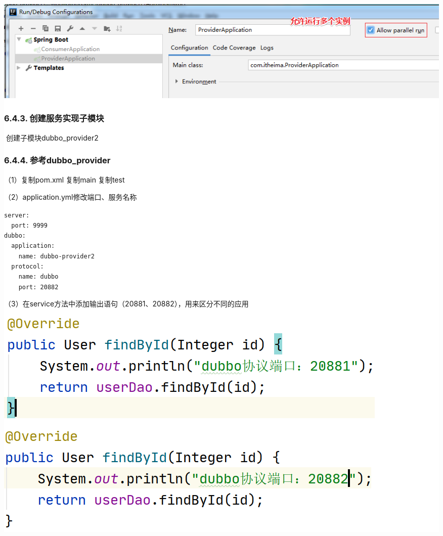 ![image-20210228152449485](img/image-20210228152449485.png)

### 6.4.3. 创建服务实现子模块

​	 创建子模块dubbo_provider2

### 6.4.4. 参考dubbo_provider 

（1）复制pom.xml 复制main 复制test

（2）application.yml修改端口、服务名称

```
server:
  port: 9999
dubbo:
  application:
    name: dubbo-provider2
  protocol:
    name: dubbo
    port: 20882
```

（3）在service方法中添加输出语句（20881、20882），用来区分不同的应用

![61086513891](img/1610865138913.png) 

![61086517388](img/1610865173887.png) 
